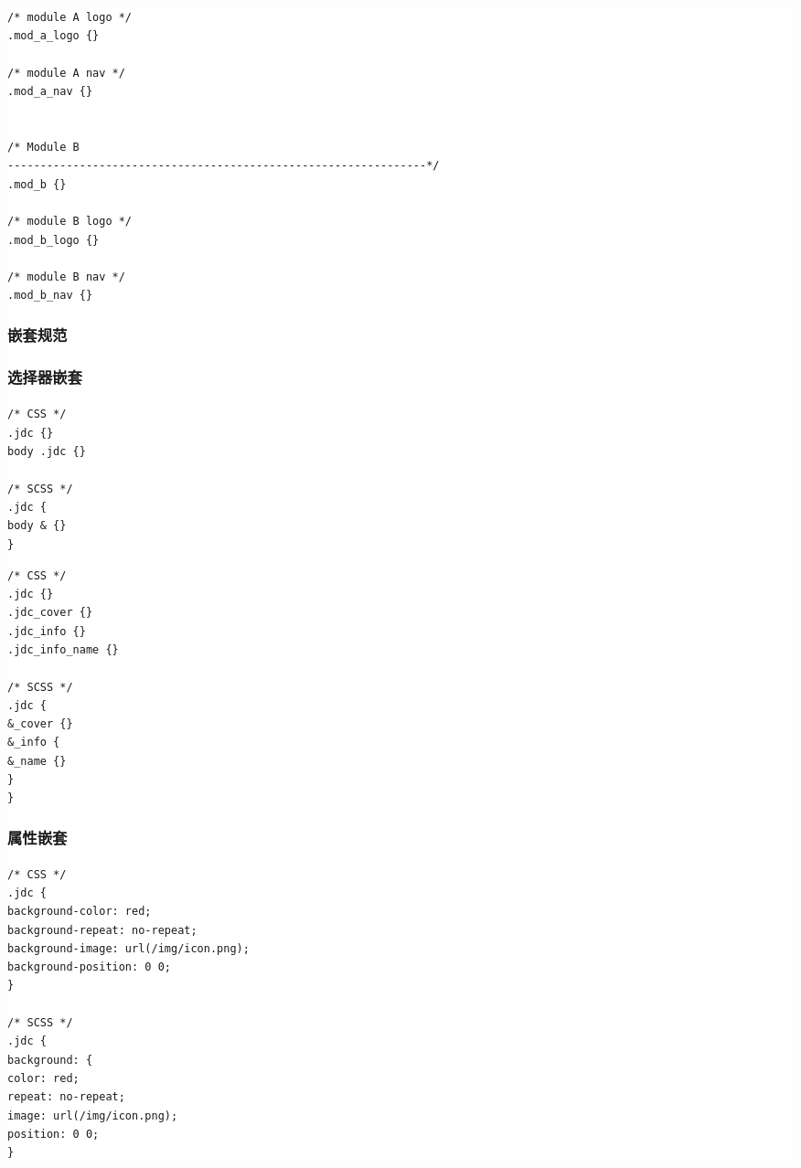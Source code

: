 ```
/* module A logo */
.mod_a_logo {}

/* module A nav */
.mod_a_nav {}


/* Module B
----------------------------------------------------------------*/
.mod_b {}

/* module B logo */
.mod_b_logo {}

/* module B nav */
.mod_b_nav {}
```
### 嵌套规范
### 选择器嵌套
```
/* CSS */
.jdc {}
body .jdc {}

/* SCSS */
.jdc {
body & {}
}
```
```
/* CSS */
.jdc {}
.jdc_cover {}
.jdc_info {}
.jdc_info_name {}

/* SCSS */
.jdc {
&_cover {}
&_info {
&_name {}
}
}
```
### 属性嵌套
```
/* CSS */
.jdc {
background-color: red;
background-repeat: no-repeat;
background-image: url(/img/icon.png);
background-position: 0 0;
}

/* SCSS */
.jdc {
background: {
color: red;
repeat: no-repeat;
image: url(/img/icon.png);
position: 0 0;
}
```